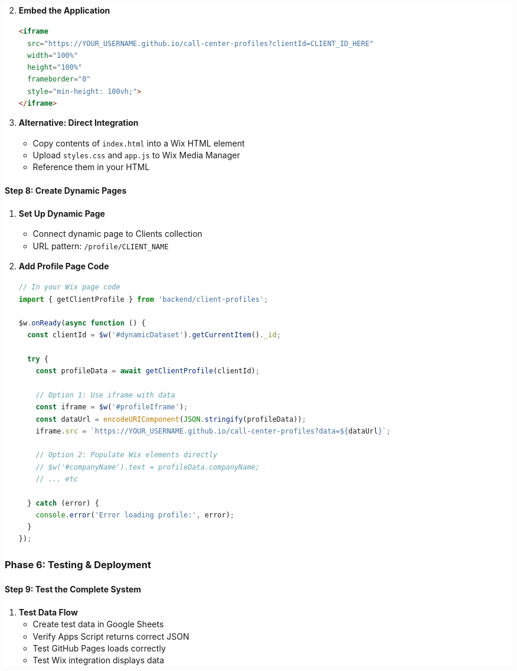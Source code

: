 2. **Embed the Application**
   ```html
   <iframe 
     src="https://YOUR_USERNAME.github.io/call-center-profiles?clientId=CLIENT_ID_HERE"
     width="100%" 
     height="100%" 
     frameborder="0"
     style="min-height: 100vh;">
   </iframe>
   ```

3. **Alternative: Direct Integration**
   - Copy contents of `index.html` into a Wix HTML element
   - Upload `styles.css` and `app.js` to Wix Media Manager
   - Reference them in your HTML

#### Step 8: Create Dynamic Pages

1. **Set Up Dynamic Page**
   - Connect dynamic page to Clients collection
   - URL pattern: `/profile/CLIENT_NAME`

2. **Add Profile Page Code**
   ```javascript
   // In your Wix page code
   import { getClientProfile } from 'backend/client-profiles';
   
   $w.onReady(async function () {
     const clientId = $w('#dynamicDataset').getCurrentItem()._id;
     
     try {
       const profileData = await getClientProfile(clientId);
       
       // Option 1: Use iframe with data
       const iframe = $w('#profileIframe');
       const dataUrl = encodeURIComponent(JSON.stringify(profileData));
       iframe.src = `https://YOUR_USERNAME.github.io/call-center-profiles?data=${dataUrl}`;
       
       // Option 2: Populate Wix elements directly
       // $w('#companyName').text = profileData.companyName;
       // ... etc
       
     } catch (error) {
       console.error('Error loading profile:', error);
     }
   });
   ```

### Phase 6: Testing & Deployment

#### Step 9: Test the Complete System

1. **Test Data Flow**
   - Create test data in Google Sheets
   - Verify Apps Script returns correct JSON
   - Test GitHub Pages loads correctly
   - Test Wix integration displays data
